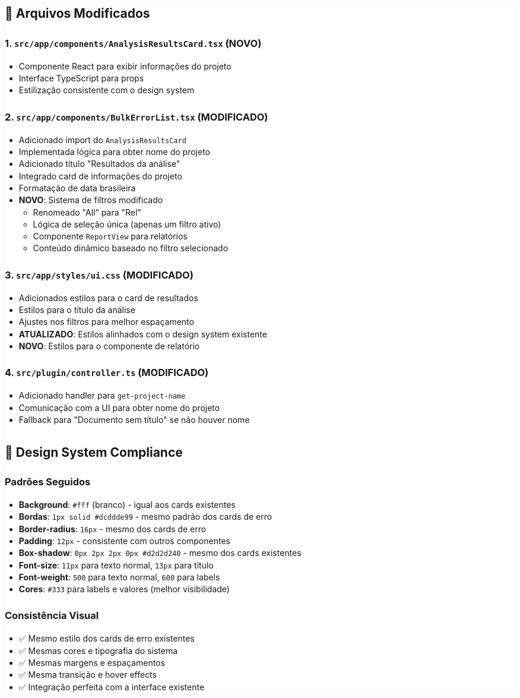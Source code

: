 ## 🔧 Arquivos Modificados

### 1. `src/app/components/AnalysisResultsCard.tsx` (NOVO)
- Componente React para exibir informações do projeto
- Interface TypeScript para props
- Estilização consistente com o design system

### 2. `src/app/components/BulkErrorList.tsx` (MODIFICADO)
- Adicionado import do `AnalysisResultsCard`
- Implementada lógica para obter nome do projeto
- Adicionado título "Resultados da análise"
- Integrado card de informações do projeto
- Formatação de data brasileira
- **NOVO**: Sistema de filtros modificado
  - Renomeado "All" para "Rel"
  - Lógica de seleção única (apenas um filtro ativo)
  - Componente `ReportView` para relatórios
  - Conteúdo dinâmico baseado no filtro selecionado

### 3. `src/app/styles/ui.css` (MODIFICADO)
- Adicionados estilos para o card de resultados
- Estilos para o título da análise
- Ajustes nos filtros para melhor espaçamento
- **ATUALIZADO**: Estilos alinhados com o design system existente
- **NOVO**: Estilos para o componente de relatório

### 4. `src/plugin/controller.ts` (MODIFICADO)
- Adicionado handler para `get-project-name`
- Comunicação com a UI para obter nome do projeto
- Fallback para "Documento sem título" se não houver nome

## 🎨 Design System Compliance

### Padrões Seguidos
- **Background**: `#fff` (branco) - igual aos cards existentes
- **Bordas**: `1px solid #dcddde99` - mesmo padrão dos cards de erro
- **Border-radius**: `16px` - mesmo dos cards de erro
- **Padding**: `12px` - consistente com outros componentes
- **Box-shadow**: `0px 2px 2px 0px #d2d2d240` - mesmo dos cards existentes
- **Font-size**: `11px` para texto normal, `13px` para título
- **Font-weight**: `500` para texto normal, `600` para labels
- **Cores**: `#333` para labels e valores (melhor visibilidade)

### Consistência Visual
- ✅ Mesmo estilo dos cards de erro existentes
- ✅ Mesmas cores e tipografia do sistema
- ✅ Mesmas margens e espaçamentos
- ✅ Mesma transição e hover effects
- ✅ Integração perfeita com a interface existente
